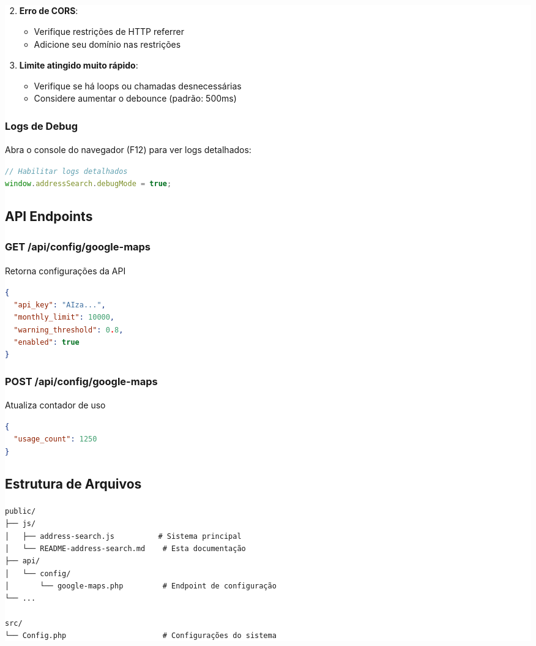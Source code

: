 2. **Erro de CORS**:
   - Verifique restrições de HTTP referrer
   - Adicione seu domínio nas restrições

3. **Limite atingido muito rápido**:
   - Verifique se há loops ou chamadas desnecessárias
   - Considere aumentar o debounce (padrão: 500ms)

### Logs de Debug

Abra o console do navegador (F12) para ver logs detalhados:

```javascript
// Habilitar logs detalhados
window.addressSearch.debugMode = true;
```

## API Endpoints

### GET /api/config/google-maps
Retorna configurações da API

```json
{
  "api_key": "AIza...",
  "monthly_limit": 10000,
  "warning_threshold": 0.8,
  "enabled": true
}
```

### POST /api/config/google-maps
Atualiza contador de uso

```json
{
  "usage_count": 1250
}
```

## Estrutura de Arquivos

```
public/
├── js/
│   ├── address-search.js          # Sistema principal
│   └── README-address-search.md    # Esta documentação
├── api/
│   └── config/
│       └── google-maps.php         # Endpoint de configuração
└── ...

src/
└── Config.php                      # Configurações do sistema
```
